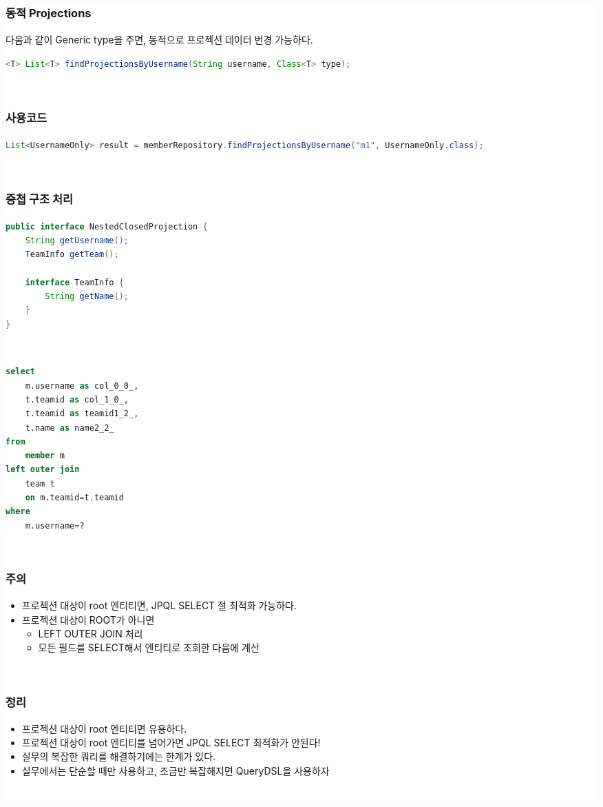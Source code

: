 ### 동적 Projections
다음과 같이 Generic type을 주면, 동적으로 프로젝션 데이터 번경 가능하다.
```java
<T> List<T> findProjectionsByUsername(String username, Class<T> type);
```
<br/>

### 사용코드
```java
List<UsernameOnly> result = memberRepository.findProjectionsByUsername("m1", UsernameOnly.class);
```
<br/>

### 중첩 구조 처리
```java
public interface NestedClosedProjection {
    String getUsername();
    TeamInfo getTeam();

    interface TeamInfo {
        String getName();
    }
}
```
<br/>

```sql
select
    m.username as col_0_0_,
    t.teamid as col_1_0_,
    t.teamid as teamid1_2_,
    t.name as name2_2_
from
    member m
left outer join
    team t
    on m.teamid=t.teamid
where
    m.username=?

```
<br/>

### 주의
* 프로젝션 대상이 root 엔티티면, JPQL SELECT 절 최적화 가능하다.
* 프로젝션 대상이 ROOT가 아니면 
  * LEFT OUTER JOIN 처리
  * 모든 필드를 SELECT해서 엔티티로 조회한 다음에 계산
<br/>


### 정리
* 프로젝션 대상이 root 엔티티면 유용하다.
* 프로젝션 대상이 root 엔티티를 넘어가면 JPQL SELECT 최적화가 안된다!
* 실무의 복잡한 쿼리를 해결하기에는 한계가 있다.
* 실무에서는 단순할 때만 사용하고, 조금만 복잡해지면 QueryDSL을 사용하자
<br/>
